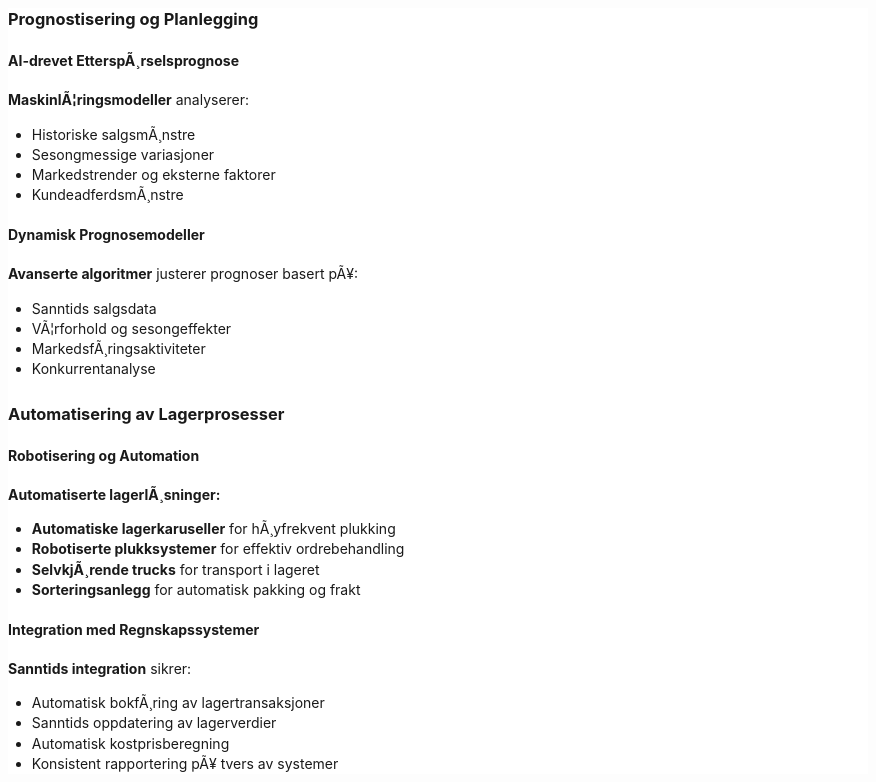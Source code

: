 ### Prognostisering og Planlegging

#### AI-drevet EtterspÃ¸rselsprognose

**MaskinlÃ¦ringsmodeller** analyserer:
* Historiske salgsmÃ¸nstre
* Sesongmessige variasjoner
* Markedstrender og eksterne faktorer
* KundeadferdsmÃ¸nstre

#### Dynamisk Prognosemodeller

**Avanserte algoritmer** justerer prognoser basert pÃ¥:
* Sanntids salgsdata
* VÃ¦rforhold og sesongeffekter
* MarkedsfÃ¸ringsaktiviteter
* Konkurrentanalyse

### Automatisering av Lagerprosesser

#### Robotisering og Automation

**Automatiserte lagerlÃ¸sninger:**
* **Automatiske lagerkaruseller** for hÃ¸yfrekvent plukking
* **Robotiserte plukksystemer** for effektiv ordrebehandling
* **SelvkjÃ¸rende trucks** for transport i lageret
* **Sorteringsanlegg** for automatisk pakking og frakt

#### Integration med Regnskapssystemer

**Sanntids integration** sikrer:
* Automatisk bokfÃ¸ring av lagertransaksjoner
* Sanntids oppdatering av lagerverdier
* Automatisk kostprisberegning
* Konsistent rapportering pÃ¥ tvers av systemer
